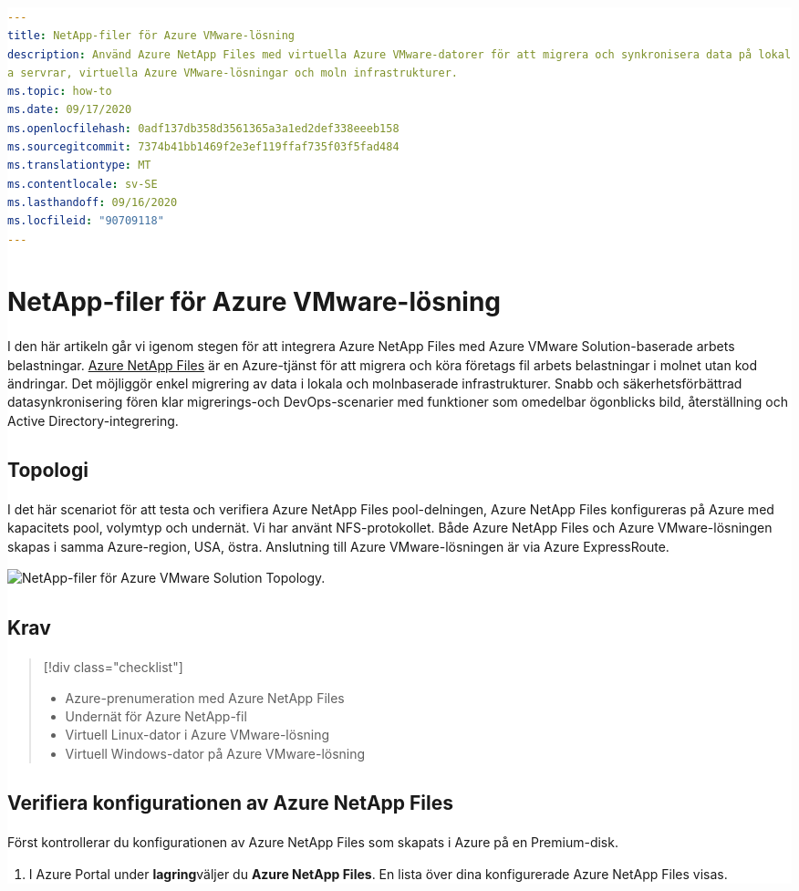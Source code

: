 ```yaml
---
title: NetApp-filer för Azure VMware-lösning
description: Använd Azure NetApp Files med virtuella Azure VMware-datorer för att migrera och synkronisera data på lokala servrar, virtuella Azure VMware-lösningar och moln infrastrukturer.
ms.topic: how-to
ms.date: 09/17/2020
ms.openlocfilehash: 0adf137db358d3561365a3a1ed2def338eeeb158
ms.sourcegitcommit: 7374b41bb1469f2e3ef119ffaf735f03f5fad484
ms.translationtype: MT
ms.contentlocale: sv-SE
ms.lasthandoff: 09/16/2020
ms.locfileid: "90709118"
---
```

# <a name="netapp-files-for-azure-vmware-solution"></a>NetApp-filer för Azure VMware-lösning

I den här artikeln går vi igenom stegen för att integrera Azure NetApp Files med Azure VMware Solution-baserade arbets belastningar. [Azure NetApp Files](../azure-netapp-files/azure-netapp-files-introduction.md) är en Azure-tjänst för att migrera och köra företags fil arbets belastningar i molnet utan kod ändringar. Det möjliggör enkel migrering av data i lokala och molnbaserade infrastrukturer. Snabb och säkerhetsförbättrad datasynkronisering fören klar migrerings-och DevOps-scenarier med funktioner som omedelbar ögonblicks bild, återställning och Active Directory-integrering.

## <a name="topology"></a>Topologi

I det här scenariot för att testa och verifiera Azure NetApp Files pool-delningen, Azure NetApp Files konfigureras på Azure med kapacitets pool, volymtyp och undernät. Vi har använt NFS-protokollet. Både Azure NetApp Files och Azure VMware-lösningen skapas i samma Azure-region, USA, östra. Anslutning till Azure VMware-lösningen är via Azure ExpressRoute.

![NetApp-filer för Azure VMware Solution Topology.](media/net-app-files/net-app-files-topology.png)

## <a name="prerequisites"></a>Krav 

> [!div class="checklist"]
> * Azure-prenumeration med Azure NetApp Files
> * Undernät för Azure NetApp-fil
> * Virtuell Linux-dator i Azure VMware-lösning
> * Virtuell Windows-dator på Azure VMware-lösning

## <a name="verify-configuration-of-azure-netapp-files"></a>Verifiera konfigurationen av Azure NetApp Files 

Först kontrollerar du konfigurationen av Azure NetApp Files som skapats i Azure på en Premium-disk.

1. I Azure Portal under **lagring**väljer du **Azure NetApp Files**. En lista över dina konfigurerade Azure NetApp Files visas.
